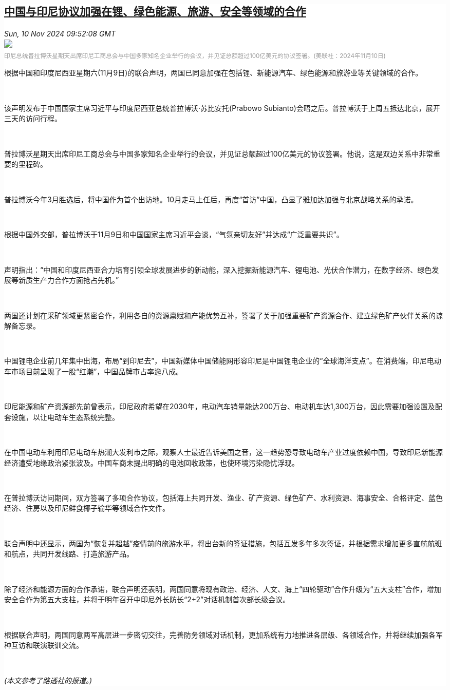 
[中国与印尼协议加强在锂、绿色能源、旅游、安全等领域的合作](https://www.voachinese.com/a/china-indonesia-enhance-ties-with-key-deals-20241110/7858660.html)
------

<div><i>Sun, 10 Nov 2024 09:52:08 GMT</i></div><img src="https://images.weserv.nl?url=gdb.voanews.com/ff990a54-bc4e-43c7-8155-0a450443fc4a_r1_s_w900.jpg" width="100%"><div><small style="color: #999;">印尼总统普拉博沃星期天出席印尼工商总会与中国多家知名企业举行的会议，并见证总额超过100亿美元的协议签署。(美联社：2024年11月10日)</small></div><p>根据中国和印度尼西亚星期六(11月9日)的联合声明，两国已同意加强在包括锂、新能源汽车、绿色能源和旅游业等关键领域的合作。</p><p> </p><p>该声明发布于中国国家主席习近平与印度尼西亚总统普拉博沃·苏比安托(Prabowo Subianto)会晤之后。普拉博沃于上周五抵达北京，展开三天的访问行程。</p><p> </p><p>普拉博沃星期天出席印尼工商总会与中国多家知名企业举行的会议，并见证总额超过100亿美元的协议签署。他说，这是双边关系中非常重要的里程碑。</p><p> </p><p>普拉博沃今年3月胜选后，将中国作为首个出访地。10月走马上任后，再度<span>“</span>首访”中国，凸显了雅加达加强与北京战略关系的承诺。</p><p> </p><p>根据中国外交部，普拉博沃于11月9日和中国国家主席习近平会谈，<span>“</span>气氛亲切友好”并达成<span>“</span>广泛重要共识”。</p><p> </p><p>声明指出：<span>“</span>中国和印度尼西亚合力培育引领全球发展进步的新动能，深入挖掘新能源汽车、锂电池、光伏合作潜力，在数字经济、绿色发展等新质生产力合作方面抢占先机。”</p><p> </p><p>两国还计划在采矿领域更紧密合作，利用各自的资源禀赋和产能优势互补，签署了关于加强重要矿产资源合作、建立绿色矿产伙伴关系的谅解备忘录。</p><p> </p><p>中国锂电企业前几年集中出海，布局<span>“</span>到印尼去”，中国新媒体中国储能网形容印尼是中国锂电企业的<span>“</span>全球海洋支点”。在消费端，印尼电动车市场目前呈现了一股<span>“</span>红潮”，中国品牌市占率逾八成。</p><p> </p><p>印尼能源和矿产资源部先前曾表示，印尼政府希望在2030年，电动汽车销量能达200万台、电动机车达1,300万台，因此需要加强设置及配套设施，以让电动车生态系统完整。</p><p> </p><p>在中国电动车利用印尼电动车热潮大发利市之际，观察人士最近告诉美国之音，这一趋势恐导致电动车产业过度依赖中国，导致印尼新能源经济遭受地缘政治紧张波及。中国车商未提出明确的电池回收政策，也使环境污染隐忧浮现。</p><p> </p><p>在普拉博沃访问期间，双方签署了多项合作协议，包括海上共同开发、渔业、矿产资源、绿色矿产、水利资源、海事安全、合格评定、蓝色经济、住房以及印尼鲜食椰子输华等领域合作文件。</p><p> </p><p>联合声明中还显示，两国为<span>“</span>恢复并超越”疫情前的旅游水平，将出台新的签证措施，包括互发多年多次签证，并根据需求增加更多直航航班和航点，共同开发线路、打造旅游产品。</p><p> </p><p>除了经济和能源方面的合作承诺，联合声明还表明，两国同意将现有政治、经济、人文、海上<span>“</span>四轮驱动”合作升级为<span>“</span>五大支柱”合作，增加安全合作为第五大支柱，并将于明年召开中印尼外长防长<span>“</span>2+2”对话机制首次部长级会议。</p><p> </p><p>根据联合声明，两国同意两军高层进一步密切交往，完善防务领域对话机制，更加系统有力地推进各层级、各领域合作，并将继续加强各军种互访和联演联训交流。</p><p> </p><p><em>(</em><em>本文参考了路透社的报道。)</em></p>
